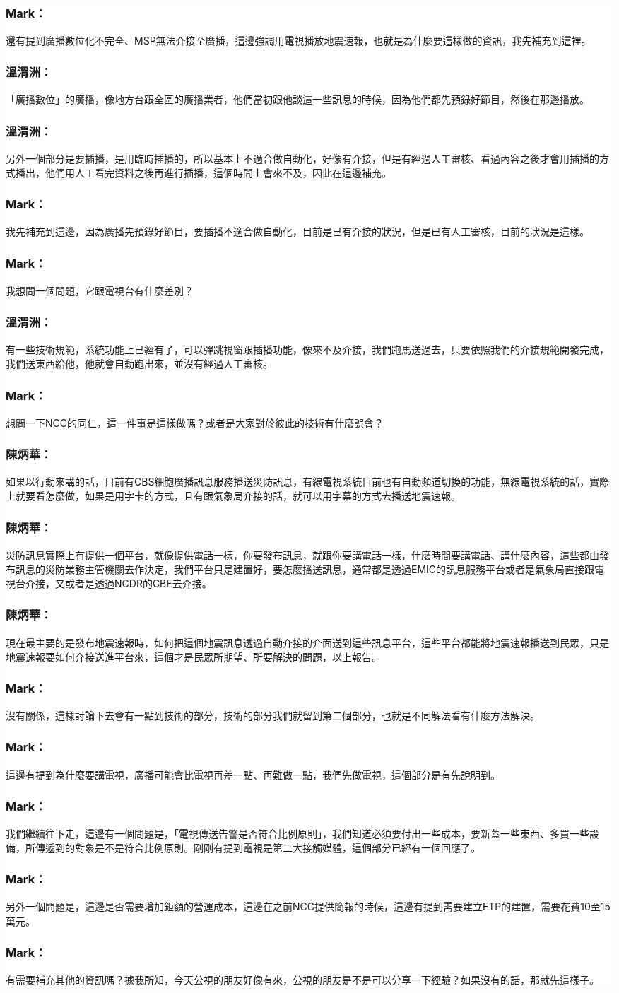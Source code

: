 ### Mark：
還有提到廣播數位化不完全、MSP無法介接至廣播，這邊強調用電視播放地震速報，也就是為什麼要這樣做的資訊，我先補充到這裡。

### 溫渭洲：
「廣播數位」的廣播，像地方台跟全區的廣播業者，他們當初跟他談這一些訊息的時候，因為他們都先預錄好節目，然後在那邊播放。

### 溫渭洲：
另外一個部分是要插播，是用臨時插播的，所以基本上不適合做自動化，好像有介接，但是有經過人工審核、看過內容之後才會用插播的方式播出，他們用人工看完資料之後再進行插播，這個時間上會來不及，因此在這邊補充。

### Mark：
我先補充到這邊，因為廣播先預錄好節目，要插播不適合做自動化，目前是已有介接的狀況，但是已有人工審核，目前的狀況是這樣。

### Mark：
我想問一個問題，它跟電視台有什麼差別？

### 溫渭洲：
有一些技術規範，系統功能上已經有了，可以彈跳視窗跟插播功能，像來不及介接，我們跑馬送過去，只要依照我們的介接規範開發完成，我們送東西給他，他就會自動跑出來，並沒有經過人工審核。

### Mark：
想問一下NCC的同仁，這一件事是這樣做嗎？或者是大家對於彼此的技術有什麼誤會？

### 陳炳華：
如果以行動來講的話，目前有CBS細胞廣播訊息服務播送災防訊息，有線電視系統目前也有自動頻道切換的功能，無線電視系統的話，實際上就要看怎麼做，如果是用字卡的方式，且有跟氣象局介接的話，就可以用字幕的方式去播送地震速報。

### 陳炳華：
災防訊息實際上有提供一個平台，就像提供電話一樣，你要發布訊息，就跟你要講電話一樣，什麼時間要講電話、講什麼內容，這些都由發布訊息的災防業務主管機關去作決定，我們平台只是建置好，要怎麼播送訊息，通常都是透過EMIC的訊息服務平台或者是氣象局直接跟電視台介接，又或者是透過NCDR的CBE去介接。

### 陳炳華：
現在最主要的是發布地震速報時，如何把這個地震訊息透過自動介接的介面送到這些訊息平台，這些平台都能將地震速報播送到民眾，只是地震速報要如何介接送進平台來，這個才是民眾所期望、所要解決的問題，以上報告。

### Mark：
沒有關係，這樣討論下去會有一點到技術的部分，技術的部分我們就留到第二個部分，也就是不同解法看有什麼方法解決。

### Mark：
這邊有提到為什麼要講電視，廣播可能會比電視再差一點、再難做一點，我們先做電視，這個部分是有先說明到。

### Mark：
我們繼續往下走，這邊有一個問題是，「電視傳送告警是否符合比例原則」，我們知道必須要付出一些成本，要新蓋一些東西、多買一些設備，所傳遞到的對象是不是符合比例原則。剛剛有提到電視是第二大接觸媒體，這個部分已經有一個回應了。

### Mark：
另外一個問題是，這邊是否需要增加鉅額的營運成本，這邊在之前NCC提供簡報的時候，這邊有提到需要建立FTP的建置，需要花費10至15萬元。

### Mark：
有需要補充其他的資訊嗎？據我所知，今天公視的朋友好像有來，公視的朋友是不是可以分享一下經驗？如果沒有的話，那就先這樣子。
